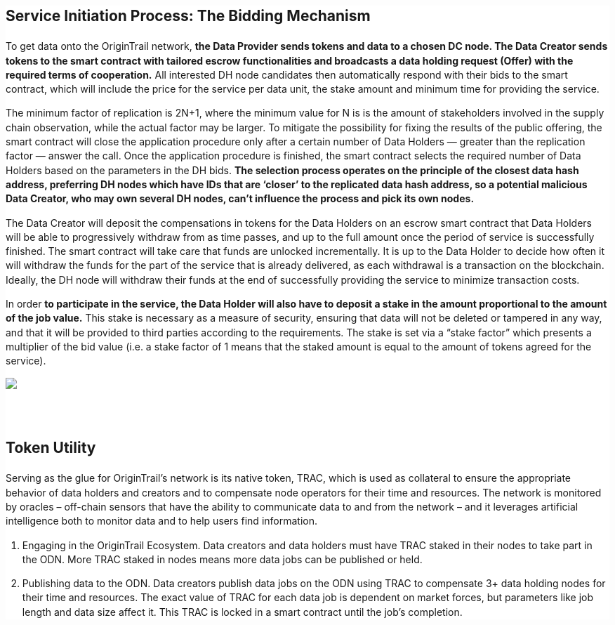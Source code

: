 ## Service Initiation Process: The Bidding Mechanism
To get data onto the OriginTrail network, **the Data Provider sends tokens and data to a chosen DC node. The Data Creator sends tokens to the smart contract with tailored escrow functionalities and broadcasts a data holding request (Offer) with the required terms of cooperation.** All interested DH node candidates then automatically respond with their bids to the smart contract, which will include the price for the service per data unit, the stake amount and minimum time for providing the service.

The minimum factor of replication is 2N+1, where the minimum value for N is is the amount of stakeholders involved in the supply chain observation, while the actual factor may be larger. To mitigate the possibility for fixing the results of the public offering, the smart contract will close the application procedure only after a certain number of Data Holders — greater than the replication factor — answer the call. Once the application procedure is finished, the smart contract selects the required number of Data Holders based on the parameters in the DH bids. **The selection process operates on the principle of the closest data hash address, preferring DH nodes which have IDs that are ‘closer’ to the replicated data hash address, so a potential malicious Data Creator, who may own several DH nodes, can’t influence the process and pick its own nodes.**

The Data Creator will deposit the compensations in tokens for the Data Holders on an escrow smart contract that Data Holders will be able to progressively withdraw from as time passes, and up to the full amount once the period of service is successfully finished. The smart contract will take care that funds are unlocked incrementally. It is up to the Data Holder to decide how often it will withdraw the funds for the part of the service that is already delivered, as each withdrawal is a transaction on the blockchain. Ideally, the DH node will withdraw their funds at the end of successfully providing the service to minimize transaction costs.

In order **to participate in the service, the Data Holder will also have to deposit a stake in the amount proportional to the amount of the job value.** This stake is necessary as a measure of security, ensuring that data will not be deleted or tampered in any way, and that it will be provided to third parties according to the requirements. The stake is set via a “stake factor” which presents a multiplier of the bid value (i.e. a stake factor of 1 means that the staked amount is equal to the amount of tokens agreed for the service).

![](https://miro.medium.com/max/1400/0*6ws7e8gyQLH68qoS)

<br>

## Token Utility

Serving as the glue for OriginTrail’s network is its native token, TRAC, which is used as collateral to ensure the appropriate
behavior of data holders and creators and to compensate node operators for their time and resources. The network is monitored by oracles – off-chain sensors that have the ability to communicate data to and from the network – and it leverages
artificial intelligence both to monitor data and to help users find information.
1. Engaging in the OriginTrail Ecosystem. Data creators and data holders must have TRAC staked in their nodes to take part in the ODN. More TRAC staked in nodes means more data jobs can be published or held.

2. Publishing data to the ODN. Data creators publish data jobs on the ODN using TRAC to compensate 3+ data holding nodes for their time and resources. The exact value of TRAC for each data job is dependent on market forces, but parameters like job length and data size affect it. This TRAC is locked in a smart contract until the job’s completion.
